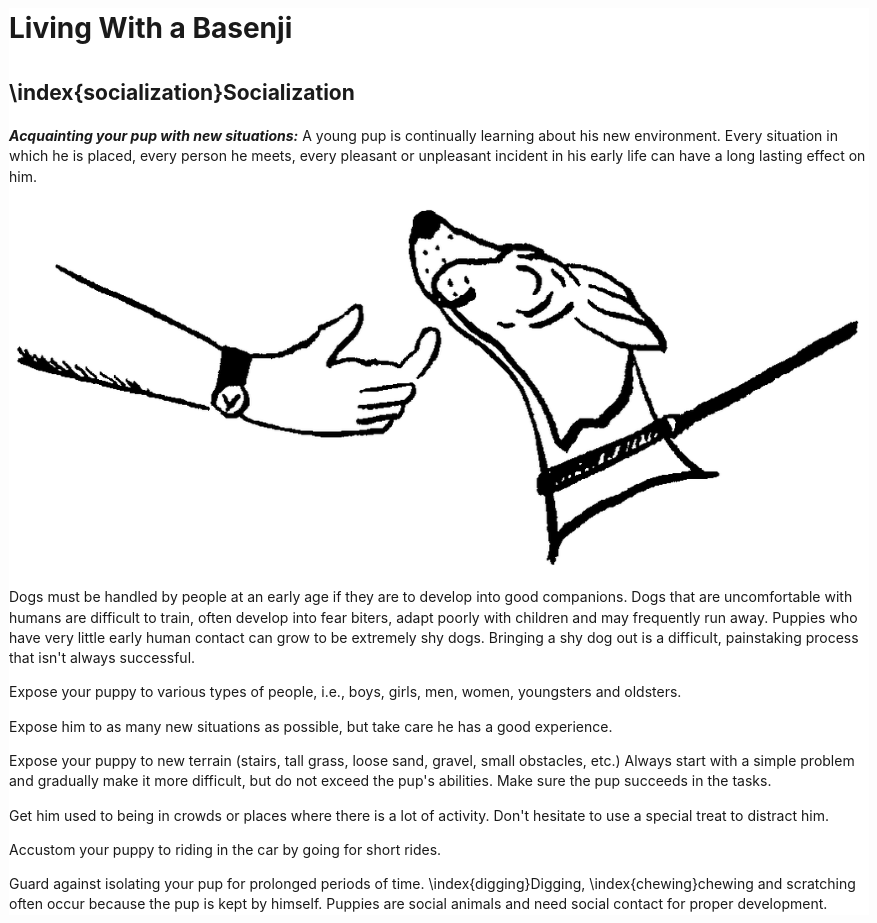 # Living With a Basenji


## \index{socialization}Socialization

_**Acquainting your pup with new situations:**_ A young pup is continually learning about his new environment.  Every situation in which he is placed, every person he meets, every pleasant or unpleasant incident in his early life can have a long lasting effect on him.

![](images/BAS47.png)

Dogs must be handled by people at an early age if they are to develop into good companions.  Dogs that are uncomfortable with humans are difficult to train, often develop into fear biters, adapt poorly with children and may frequently run away. Puppies who have very little early human contact can grow to be extremely shy dogs.  Bringing a shy dog out is a difficult, painstaking process that isn't always successful.

Expose your puppy to various types of people, i.e., boys, girls, men, women, youngsters and oldsters.

Expose him to as many new situations as possible, but take care he has a good experience.

Expose your puppy to new terrain (stairs, tall grass, loose sand, gravel, small obstacles, etc.) Always start with a simple problem and gradually make it more difficult, but do not exceed the pup's abilities.  Make sure the pup succeeds in the tasks.

Get him used to being in crowds or places where there is a lot of activity.  Don't hesitate to use a special treat to distract him.

Accustom your puppy to riding in the car by going for short rides.

Guard against isolating your pup for prolonged periods of time.  \index{digging}Digging, \index{chewing}chewing and scratching often occur because the pup is kept by himself. Puppies are social animals and need social contact for proper development.
